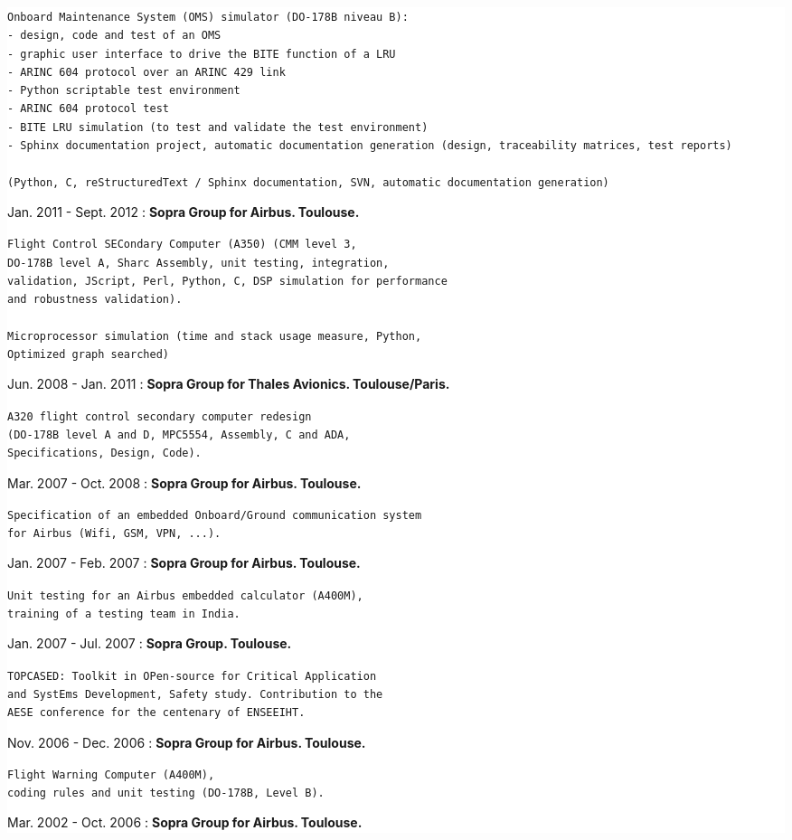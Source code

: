     Onboard Maintenance System (OMS) simulator (DO-178B niveau B):
    - design, code and test of an OMS
    - graphic user interface to drive the BITE function of a LRU
    - ARINC 604 protocol over an ARINC 429 link
    - Python scriptable test environment
    - ARINC 604 protocol test
    - BITE LRU simulation (to test and validate the test environment)
    - Sphinx documentation project, automatic documentation generation (design, traceability matrices, test reports)

    (Python, C, reStructuredText / Sphinx documentation, SVN, automatic documentation generation)

Jan. 2011 - Sept. 2012
:   **Sopra Group for Airbus. Toulouse.**

    Flight Control SECondary Computer (A350) (CMM level 3,
    DO-178B level A, Sharc Assembly, unit testing, integration,
    validation, JScript, Perl, Python, C, DSP simulation for performance
    and robustness validation).

    Microprocessor simulation (time and stack usage measure, Python,
    Optimized graph searched)

Jun. 2008 - Jan. 2011
:   **Sopra Group for Thales Avionics. Toulouse/Paris.**

    A320 flight control secondary computer redesign
    (DO-178B level A and D, MPC5554, Assembly, C and ADA,
    Specifications, Design, Code).

Mar. 2007 - Oct. 2008
:   **Sopra Group for Airbus. Toulouse.**

    Specification of an embedded Onboard/Ground communication system
    for Airbus (Wifi, GSM, VPN, ...).

Jan. 2007 - Feb. 2007
:   **Sopra Group for Airbus. Toulouse.**

    Unit testing for an Airbus embedded calculator (A400M),
    training of a testing team in India.

Jan. 2007 - Jul. 2007
:   **Sopra Group. Toulouse.**

    TOPCASED: Toolkit in OPen-source for Critical Application
    and SystEms Development, Safety study. Contribution to the
    AESE conference for the centenary of ENSEEIHT.

Nov. 2006 - Dec. 2006
:   **Sopra Group for Airbus. Toulouse.**

    Flight Warning Computer (A400M),
    coding rules and unit testing (DO-178B, Level B).

Mar. 2002 - Oct. 2006
:   **Sopra Group for Airbus. Toulouse.**
